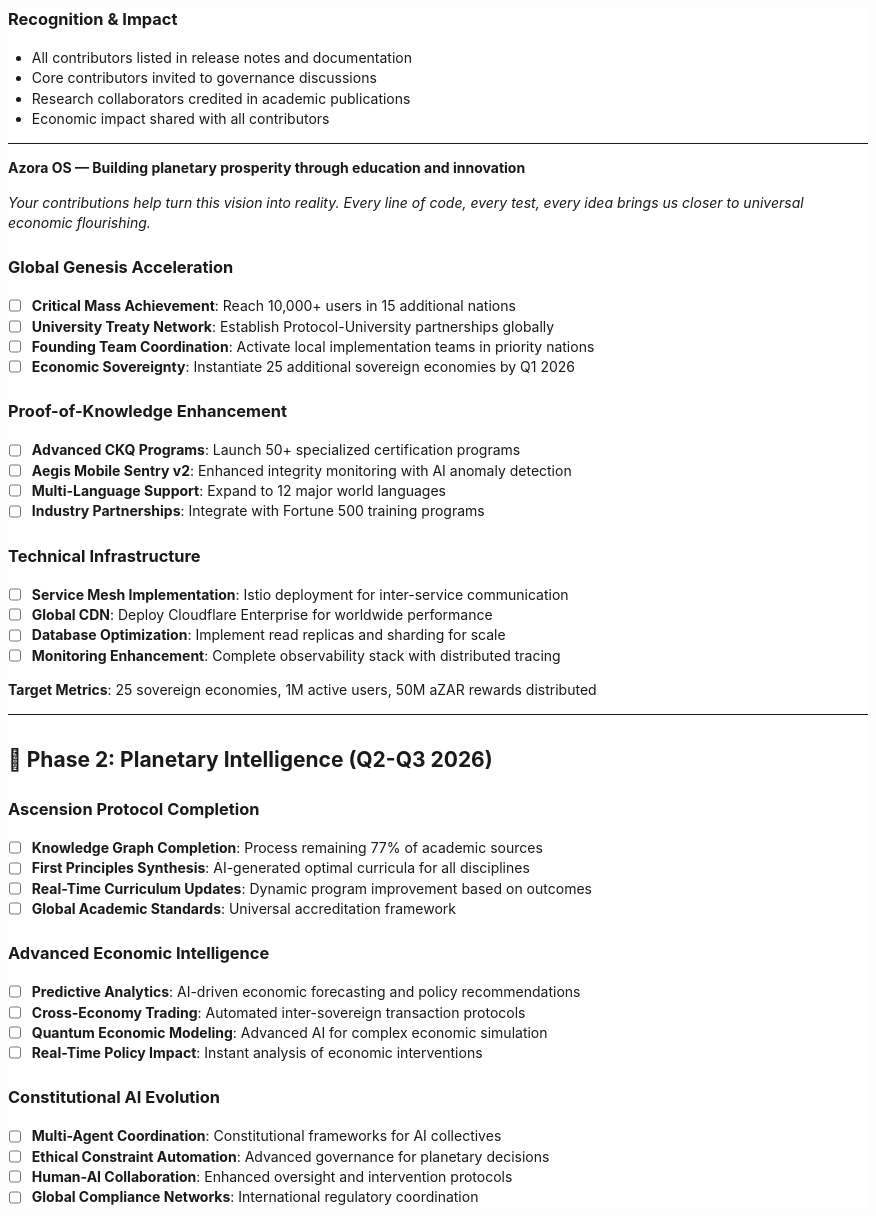 ### **Recognition & Impact**
- All contributors listed in release notes and documentation
- Core contributors invited to governance discussions
- Research collaborators credited in academic publications
- Economic impact shared with all contributors

---

**Azora OS — Building planetary prosperity through education and innovation**

*Your contributions help turn this vision into reality. Every line of code, every test, every idea brings us closer to universal economic flourishing.*

### **Global Genesis Acceleration**
- [ ] **Critical Mass Achievement**: Reach 10,000+ users in 15 additional nations
- [ ] **University Treaty Network**: Establish Protocol-University partnerships globally
- [ ] **Founding Team Coordination**: Activate local implementation teams in priority nations
- [ ] **Economic Sovereignty**: Instantiate 25 additional sovereign economies by Q1 2026

### **Proof-of-Knowledge Enhancement**
- [ ] **Advanced CKQ Programs**: Launch 50+ specialized certification programs
- [ ] **Aegis Mobile Sentry v2**: Enhanced integrity monitoring with AI anomaly detection
- [ ] **Multi-Language Support**: Expand to 12 major world languages
- [ ] **Industry Partnerships**: Integrate with Fortune 500 training programs

### **Technical Infrastructure**
- [ ] **Service Mesh Implementation**: Istio deployment for inter-service communication
- [ ] **Global CDN**: Deploy Cloudflare Enterprise for worldwide performance
- [ ] **Database Optimization**: Implement read replicas and sharding for scale
- [ ] **Monitoring Enhancement**: Complete observability stack with distributed tracing

**Target Metrics**: 25 sovereign economies, 1M active users, 50M aZAR rewards distributed

---

## 🌟 **Phase 2: Planetary Intelligence** (Q2-Q3 2026)

### **Ascension Protocol Completion**
- [ ] **Knowledge Graph Completion**: Process remaining 77% of academic sources
- [ ] **First Principles Synthesis**: AI-generated optimal curricula for all disciplines
- [ ] **Real-Time Curriculum Updates**: Dynamic program improvement based on outcomes
- [ ] **Global Academic Standards**: Universal accreditation framework

### **Advanced Economic Intelligence**
- [ ] **Predictive Analytics**: AI-driven economic forecasting and policy recommendations
- [ ] **Cross-Economy Trading**: Automated inter-sovereign transaction protocols
- [ ] **Quantum Economic Modeling**: Advanced AI for complex economic simulation
- [ ] **Real-Time Policy Impact**: Instant analysis of economic interventions

### **Constitutional AI Evolution**
- [ ] **Multi-Agent Coordination**: Constitutional frameworks for AI collectives
- [ ] **Ethical Constraint Automation**: Advanced governance for planetary decisions
- [ ] **Human-AI Collaboration**: Enhanced oversight and intervention protocols
- [ ] **Global Compliance Networks**: International regulatory coordination
